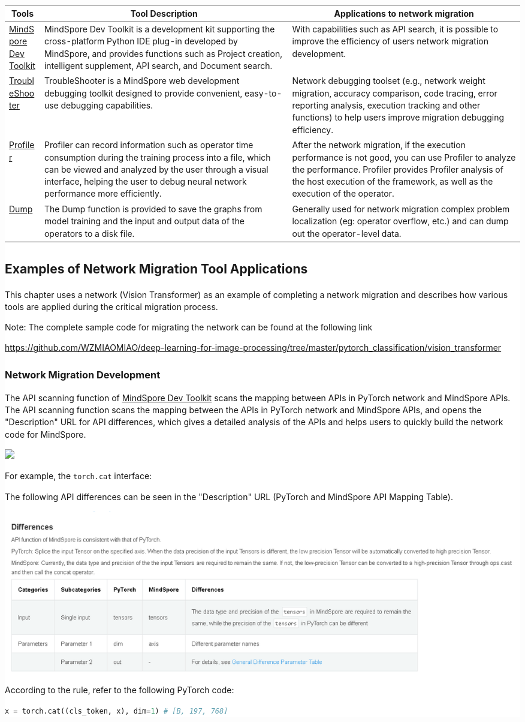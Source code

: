 | Tools      | Tool Description         | Applications to network migration         |
| --------------------- | -------------------- | --------------------- |
| [MindSpore Dev Toolkit](https://www.mindspore.cn/devtoolkit/docs/en/r2.1/index.html) | MindSpore Dev Toolkit is a development kit supporting the cross-platform Python IDE plug-in developed by MindSpore, and provides functions such as Project creation, intelligent supplement, API search, and Document search. | With capabilities such as API search, it is possible to improve the efficiency of users network migration development.          |
| [TroubleShooter](https://gitee.com/mindspore/toolkits/tree/master/troubleshooter)   | TroubleShooter is a MindSpore web development debugging toolkit designed to provide convenient, easy-to-use debugging capabilities. | Network debugging toolset (e.g., network weight migration, accuracy comparison, code tracing, error reporting analysis, execution tracking and other functions) to help users improve migration debugging efficiency. |
| [Profiler](https://www.mindspore.cn/mindinsight/docs/en/r2.1/performance_profiling.html)     | Profiler can record information such as operator time consumption during the training process into a file, which can be viewed and analyzed by the user through a visual interface, helping the user to debug neural network performance more efficiently. | After the network migration, if the execution performance is not good, you can use Profiler to analyze the performance. Profiler provides Profiler analysis of the host execution of the framework, as well as the execution of the operator. |
| [Dump](https://www.mindspore.cn/tutorials/experts/en/r2.1/debug/dump.html)                  | The Dump function is provided to save the graphs from model training and the input and output data of the operators to a disk file. | Generally used for network migration complex problem localization (eg: operator overflow, etc.) and can dump out the operator-level data. |

## Examples of Network Migration Tool Applications

This chapter uses a network (Vision Transformer) as an example of completing a network migration and describes how various tools are applied during the critical migration process.

Note: The complete sample code for migrating the network can be found at the following link

<https://github.com/WZMIAOMIAO/deep-learning-for-image-processing/tree/master/pytorch_classification/vision_transformer>

### Network Migration Development

The API scanning function of [MindSpore Dev Toolkit](https://www.mindspore.cn/devtoolkit/docs/en/r2.1/index.html) scans the mapping between APIs in PyTorch network and MindSpore APIs. The API scanning function scans the mapping between the APIs in PyTorch network and MindSpore APIs, and opens the "Description" URL for API differences, which gives a detailed analysis of the APIs and helps users to quickly build the network code for MindSpore.

![](https://mindspore-website.obs.cn-north-4.myhuaweicloud.com/website-images/r2.1/docs/mindspore/source_zh_cn/migration_guide/images/api_scan.jpg)

For example, the `torch.cat` interface:

The following API differences can be seen in the "Description" URL (PyTorch and MindSpore API Mapping Table).

![](./images/api_diff.png)

According to the rule, refer to the following PyTorch code:

```python
x = torch.cat((cls_token, x), dim=1) # [B, 197, 768]
```

